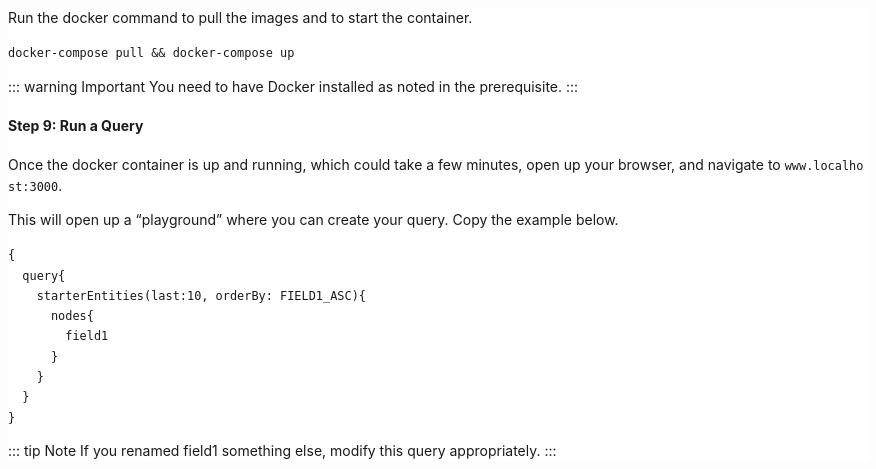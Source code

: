 Run the docker command to pull the images and to start the container.

```
docker-compose pull && docker-compose up
```

::: warning Important
You need to have Docker installed as noted in the prerequisite.
:::

#### Step 9: Run a Query

Once the docker container is up and running, which could take a few minutes, open up your browser, and navigate to `www.localhost:3000`.

This will open up a “playground” where you can create your query. Copy the example below.

```
{
  query{
    starterEntities(last:10, orderBy: FIELD1_ASC){
      nodes{
        field1
      }
    }
  }
}
```

::: tip Note
If you renamed field1 something else, modify this query appropriately.
:::
